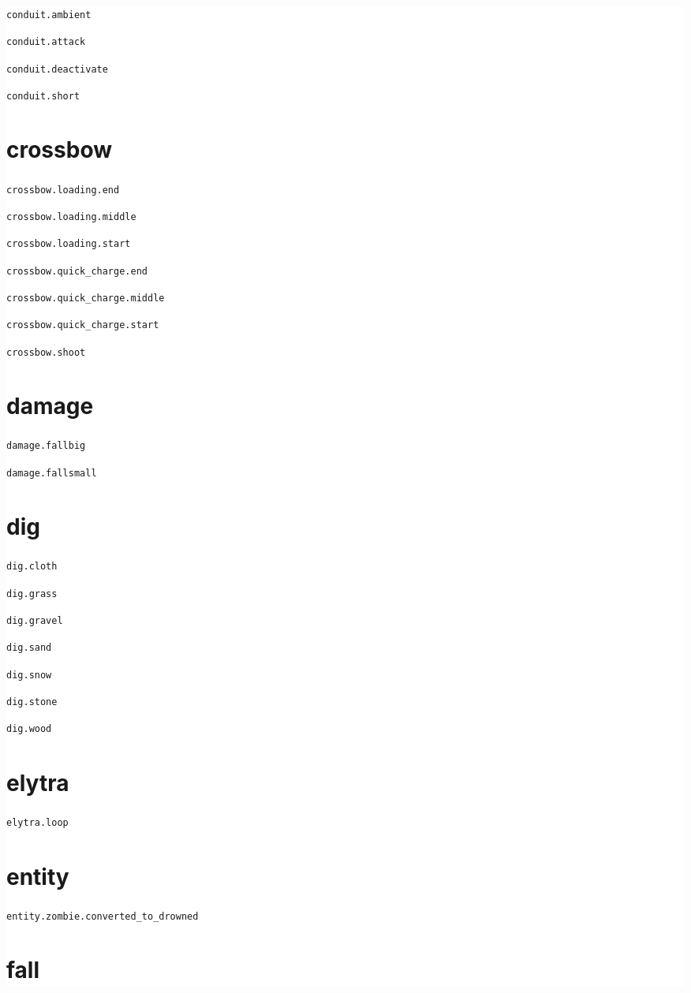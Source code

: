 `conduit.ambient`

`conduit.attack`

`conduit.deactivate`

`conduit.short`

# crossbow

`crossbow.loading.end`

`crossbow.loading.middle`

`crossbow.loading.start`

`crossbow.quick_charge.end`

`crossbow.quick_charge.middle`

`crossbow.quick_charge.start`

`crossbow.shoot`

# damage

`damage.fallbig`

`damage.fallsmall`

# dig

`dig.cloth`

`dig.grass`

`dig.gravel`

`dig.sand`

`dig.snow`

`dig.stone`

`dig.wood`

# elytra

`elytra.loop`

# entity

`entity.zombie.converted_to_drowned`

# fall
